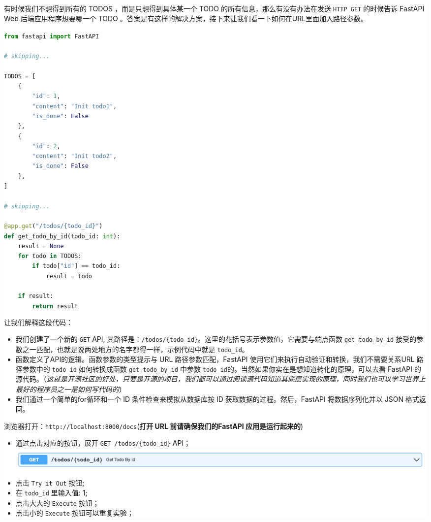 有时候我们不想得到所有的 TODOS ，而是只想得到具体某一个 TODO 的所有信息，那么有没有办法在发送 `HTTP GET` 的时候告诉 FastAPI Web 后端应用程序想要哪一个 TODO 。答案是有这样的解决方案，接下来让我们看一下如何在URL里面加入路径参数。

```python
from fastapi import FastAPI

# skipping...

TODOS = [
    {
        "id": 1,
        "content": "Init todo1",
        "is_done": False
    },
    {
        "id": 2,
        "content": "Init todo2",
        "is_done": False
    },
]

# skipping...

@app.get("/todos/{todo_id}")
def get_todo_by_id(todo_id: int):
    result = None
    for todo in TODOS:
        if todo["id"] == todo_id:
            result = todo

    if result:
        return result

```

让我们解释这段代码：

- 我们创建了一个新的 `GET` API, 其路径是：`/todos/{todo_id}`。这里的花括号表示参数值，它需要与端点函数 `get_todo_by_id` 接受的参数之一匹配，也就是说两处地方的名字都得一样，示例代码中就是 `todo_id`。
- 函数定义了API的逻辑。函数参数的类型提示与 URL 路径参数匹配，FastAPI 使用它们来执行自动验证和转换，我们不需要关系URL 路径参数中的 `todo_id` 如何转换成函数 `get_todo_by_id` 中参数 `todo_id`的。当然如果你实在是想知道转化的原理，可以去看 FastAPI 的源代码。（*这就是开源社区的好处，只要是开源的项目，我们都可以通过阅读源代码知道其底层实现的原理，同时我们也可以学习世界上最好的程序员之一是如何写代码的*）
- 我们通过一个简单的for循环和一个 ID 条件检查来模拟从数据库按 ID 获取数据的过程。然后，FastAPI 将数据序列化并以 JSON 格式返回。

浏览器打开：`http://localhost:8000/docs`(**打开 URL 前请确保我们的FastAPI 应用是运行起来的**)

- 通过点击对应的按钮，展开 `GET /todos/{todo_id}` API；
  ![](./img/http_get_02.png)
- 点击 `Try it Out` 按钮;
- 在 `todo_id` 里输入值: 1;
- 点击大大的 `Execute` 按钮；
- 点击小的 `Execute` 按钮可以重复实验；
